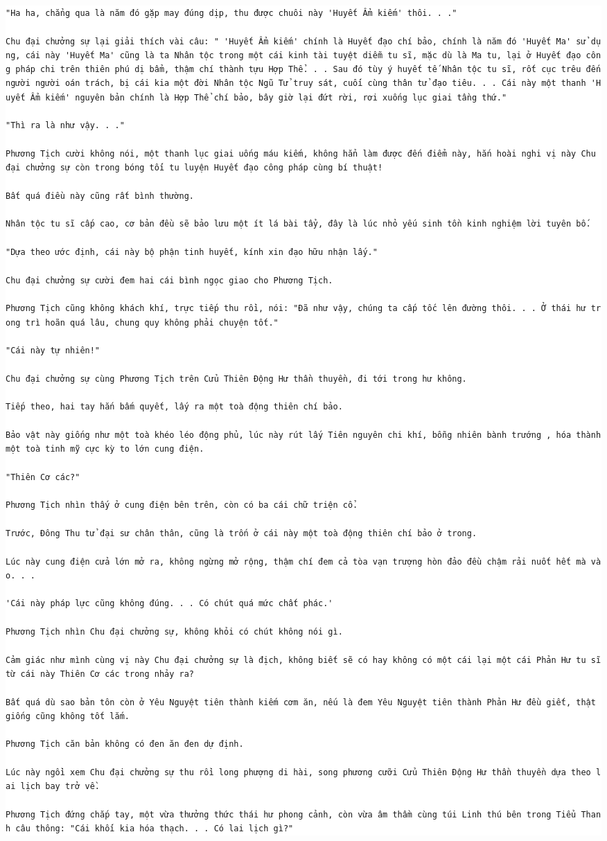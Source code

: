 	"Ha ha, chẳng qua là năm đó gặp may đúng dịp, thu được chuôi này 'Huyết Ẩm kiếm' thôi. . ."

	Chu đại chưởng sự lại giải thích vài câu: " 'Huyết Ẩm kiếm' chính là Huyết đạo chí bảo, chính là năm đó 'Huyết Ma' sử dụng, cái này 'Huyết Ma' cũng là ta Nhân tộc trong một cái kinh tài tuyệt diễm tu sĩ, mặc dù là Ma tu, lại ở Huyết đạo công pháp chi trên thiên phú dị bẩm, thậm chí thành tựu Hợp Thể. . . Sau đó tùy ý huyết tế Nhân tộc tu sĩ, rốt cục trêu đến người người oán trách, bị cái kia một đời Nhân tộc Ngũ Tử truy sát, cuối cùng thân tử đạo tiêu. . . Cái này một thanh 'Huyết Ẩm kiếm' nguyên bản chính là Hợp Thể chí bảo, bây giờ lại đứt rời, rơi xuống lục giai tầng thứ."

	"Thì ra là như vậy. . ."

	Phương Tịch cười không nói, một thanh lục giai uống máu kiếm, không hẳn làm được đến điểm này, hắn hoài nghi vị này Chu đại chưởng sự còn trong bóng tối tu luyện Huyết đạo công pháp cùng bí thuật!

	Bất quá điều này cũng rất bình thường.

	Nhân tộc tu sĩ cấp cao, cơ bản đều sẽ bảo lưu một ít lá bài tẩy, đây là lúc nhỏ yếu sinh tồn kinh nghiệm lời tuyên bố.

	"Dựa theo ước định, cái này bộ phận tinh huyết, kính xin đạo hữu nhận lấy."

	Chu đại chưởng sự cười đem hai cái bình ngọc giao cho Phương Tịch.

	Phương Tịch cũng không khách khí, trực tiếp thu rồi, nói: "Đã như vậy, chúng ta cấp tốc lên đường thôi. . . Ở thái hư trong trì hoãn quá lâu, chung quy không phải chuyện tốt."

	"Cái này tự nhiên!"

	Chu đại chưởng sự cùng Phương Tịch trên Cửu Thiên Động Hư thần thuyền, đi tới trong hư không.

	Tiếp theo, hai tay hắn bấm quyết, lấy ra một toà động thiên chí bảo.

	Bảo vật này giống như một toà khéo léo động phủ, lúc này rút lấy Tiên nguyên chi khí, bỗng nhiên bành trướng , hóa thành một toà tinh mỹ cực kỳ to lớn cung điện.

	"Thiên Cơ các?"

	Phương Tịch nhìn thấy ở cung điện bên trên, còn có ba cái chữ triện cổ.

	Trước, Đông Thu tử đại sư chân thân, cũng là trốn ở cái này một toà động thiên chí bảo ở trong.

	Lúc này cung điện cửa lớn mở ra, không ngừng mở rộng, thậm chí đem cả tòa vạn trượng hòn đảo đều chậm rải nuốt hết mà vào. . .

	'Cái này pháp lực cũng không đúng. . . Có chút quá mức chất phác.'

	Phương Tịch nhìn Chu đại chưởng sự, không khỏi có chút không nói gì.

	Cảm giác như mình cùng vị này Chu đại chưởng sự là địch, không biết sẽ có hay không có một cái lại một cái Phản Hư tu sĩ từ cái này Thiên Cơ các trong nhảy ra?

	Bất quá dù sao bản tôn còn ở Yêu Nguyệt tiên thành kiếm cơm ăn, nếu là đem Yêu Nguyệt tiên thành Phản Hư đều giết, thật giống cũng không tốt lắm.

	Phương Tịch căn bản không có đen ăn đen dự định.

	Lúc này ngồi xem Chu đại chưởng sự thu rồi long phượng di hài, song phương cưỡi Cửu Thiên Động Hư thần thuyền dựa theo lai lịch bay trở về.

	Phương Tịch đứng chắp tay, một vừa thưởng thức thái hư phong cảnh, còn vừa âm thầm cùng túi Linh thú bên trong Tiểu Thanh câu thông: "Cái khối kia hóa thạch. . . Có lai lịch gì?"
